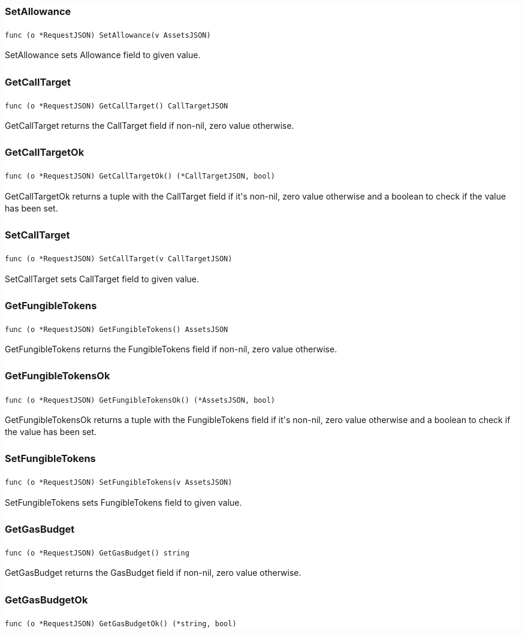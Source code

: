 ### SetAllowance

`func (o *RequestJSON) SetAllowance(v AssetsJSON)`

SetAllowance sets Allowance field to given value.


### GetCallTarget

`func (o *RequestJSON) GetCallTarget() CallTargetJSON`

GetCallTarget returns the CallTarget field if non-nil, zero value otherwise.

### GetCallTargetOk

`func (o *RequestJSON) GetCallTargetOk() (*CallTargetJSON, bool)`

GetCallTargetOk returns a tuple with the CallTarget field if it's non-nil, zero value otherwise
and a boolean to check if the value has been set.

### SetCallTarget

`func (o *RequestJSON) SetCallTarget(v CallTargetJSON)`

SetCallTarget sets CallTarget field to given value.


### GetFungibleTokens

`func (o *RequestJSON) GetFungibleTokens() AssetsJSON`

GetFungibleTokens returns the FungibleTokens field if non-nil, zero value otherwise.

### GetFungibleTokensOk

`func (o *RequestJSON) GetFungibleTokensOk() (*AssetsJSON, bool)`

GetFungibleTokensOk returns a tuple with the FungibleTokens field if it's non-nil, zero value otherwise
and a boolean to check if the value has been set.

### SetFungibleTokens

`func (o *RequestJSON) SetFungibleTokens(v AssetsJSON)`

SetFungibleTokens sets FungibleTokens field to given value.


### GetGasBudget

`func (o *RequestJSON) GetGasBudget() string`

GetGasBudget returns the GasBudget field if non-nil, zero value otherwise.

### GetGasBudgetOk

`func (o *RequestJSON) GetGasBudgetOk() (*string, bool)`
